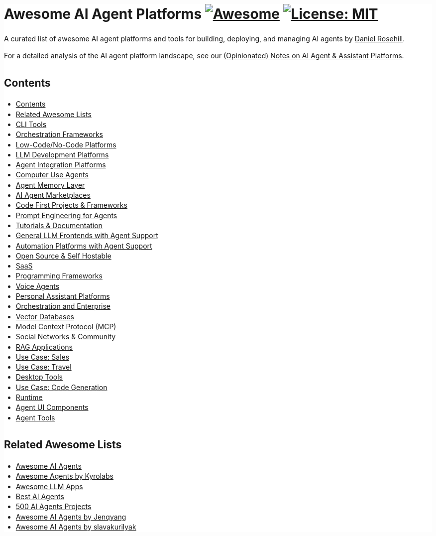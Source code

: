 # Awesome AI Agent Platforms [![Awesome](https://awesome.re/badge.svg)](https://awesome.re) [![License: MIT](https://img.shields.io/badge/License-MIT-yellow.svg)](https://opensource.org/licenses/MIT)

A curated list of awesome AI agent platforms and tools for building, deploying, and managing AI agents by [Daniel Rosehill](http://danielrosehill.com).

For a detailed analysis of the AI agent platform landscape, see our [(Opinionated) Notes on AI Agent & Assistant Platforms](notes.md).

## Contents

- [Contents](#contents)
- [Related Awesome Lists](#related-awesome-lists)
- [CLI Tools](#cli-tools)
- [Orchestration Frameworks](#orchestration-frameworks)
- [Low-Code/No-Code Platforms](#low-codeno-code-platforms)
- [LLM Development Platforms](#llm-development-platforms)
- [Agent Integration Platforms](#agent-integration-platforms)
- [Computer Use Agents](#computer-use-agents)
- [Agent Memory Layer](#agent-memory-layer)
- [AI Agent Marketplaces](#ai-agent-marketplaces)
- [Code First Projects & Frameworks](#code-first-projects-frameworks)
- [Prompt Engineering for Agents](#prompt-engineering-for-agents)
- [Tutorials & Documentation](#tutorials-documentation)
- [General LLM Frontends with Agent Support](#general-llm-frontends-with-agent-support)
- [Automation Platforms with Agent Support](#automation-platforms-with-agent-support)
- [Open Source & Self Hostable](#open-source-self-hostable)
- [SaaS](#saas)
- [Programming Frameworks](#programming-frameworks)
- [Voice Agents](#voice-agents)
- [Personal Assistant Platforms](#personal-assistant-platforms)
- [Orchestration and Enterprise](#orchestration-and-enterprise)
- [Vector Databases](#vector-databases)
- [Model Context Protocol (MCP)](#model-context-protocol-mcp)
- [Social Networks & Community](#social-networks-community)
- [RAG Applications](#rag-applications)
- [Use Case: Sales](#use-case-sales)
- [Use Case: Travel](#use-case-travel)
- [Desktop Tools](#desktop-tools)
- [Use Case: Code Generation](#use-case-code-generation)
- [Runtime](#runtime)
- [Agent UI Components](#agent-ui-components)
- [Agent Tools](#agent-tools)
 
## Related Awesome Lists

- [Awesome AI Agents](https://github.com/e2b-dev/awesome-ai-agents)
- [Awesome Agents by Kyrolabs](https://github.com/kyrolabs/awesome-agents)
- [Awesome LLM Apps](https://github.com/Shubhamsaboo/awesome-llm-apps)
- [Best AI Agents](https://github.com/SamurAIGPT/Best-AI-Agents)
- [500 AI Agents Projects](https://github.com/ashishpatel26/500-AI-Agents-Projects)
- [Awesome AI Agents by Jenqyang](https://github.com/Jenqyang/Awesome-AI-Agents)
- [Awesome AI Agents by slavakurilyak](https://github.com/slavakurilyak/awesome-ai-agents)
